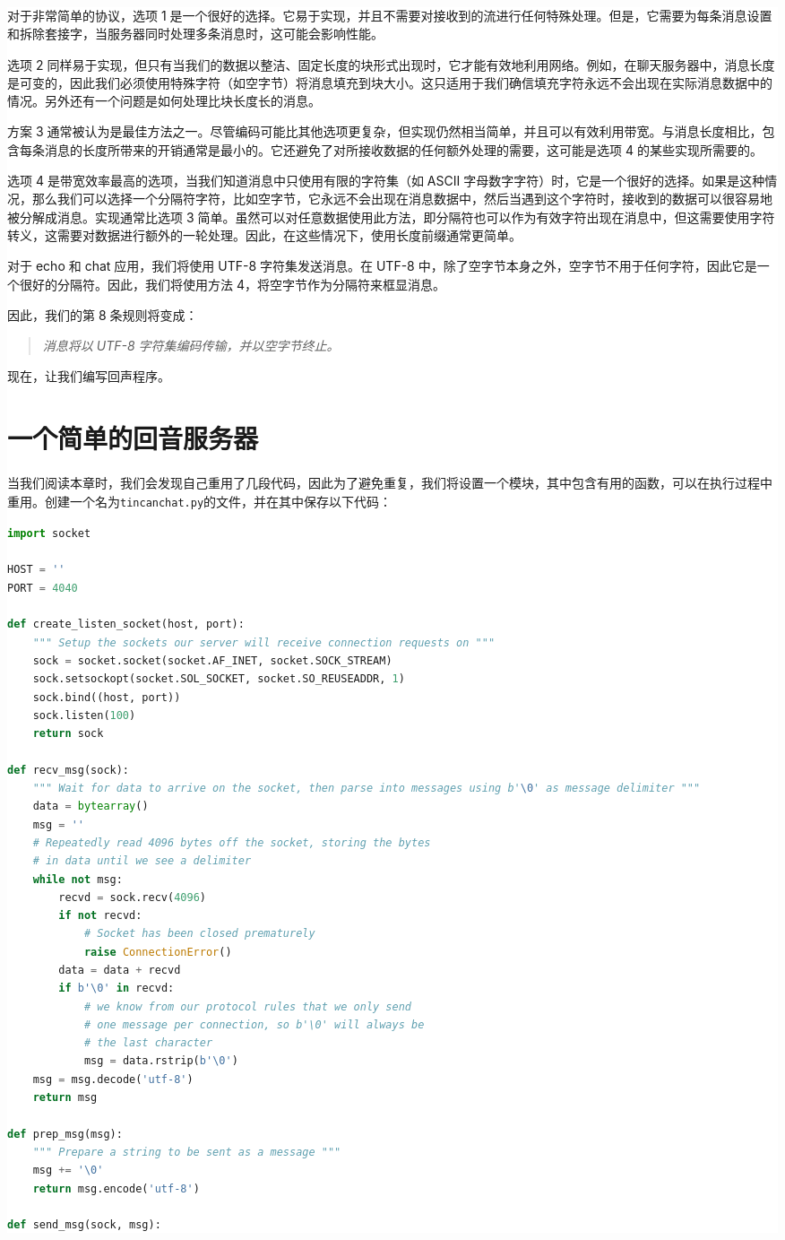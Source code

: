 对于非常简单的协议，选项 1 是一个很好的选择。它易于实现，并且不需要对接收到的流进行任何特殊处理。但是，它需要为每条消息设置和拆除套接字，当服务器同时处理多条消息时，这可能会影响性能。

选项 2 同样易于实现，但只有当我们的数据以整洁、固定长度的块形式出现时，它才能有效地利用网络。例如，在聊天服务器中，消息长度是可变的，因此我们必须使用特殊字符（如空字节）将消息填充到块大小。这只适用于我们确信填充字符永远不会出现在实际消息数据中的情况。另外还有一个问题是如何处理比块长度长的消息。

方案 3 通常被认为是最佳方法之一。尽管编码可能比其他选项更复杂，但实现仍然相当简单，并且可以有效利用带宽。与消息长度相比，包含每条消息的长度所带来的开销通常是最小的。它还避免了对所接收数据的任何额外处理的需要，这可能是选项 4 的某些实现所需要的。

选项 4 是带宽效率最高的选项，当我们知道消息中只使用有限的字符集（如 ASCII 字母数字字符）时，它是一个很好的选择。如果是这种情况，那么我们可以选择一个分隔符字符，比如空字节，它永远不会出现在消息数据中，然后当遇到这个字符时，接收到的数据可以很容易地被分解成消息。实现通常比选项 3 简单。虽然可以对任意数据使用此方法，即分隔符也可以作为有效字符出现在消息中，但这需要使用字符转义，这需要对数据进行额外的一轮处理。因此，在这些情况下，使用长度前缀通常更简单。

对于 echo 和 chat 应用，我们将使用 UTF-8 字符集发送消息。在 UTF-8 中，除了空字节本身之外，空字节不用于任何字符，因此它是一个很好的分隔符。因此，我们将使用方法 4，将空字节作为分隔符来框显消息。

因此，我们的第 8 条规则将变成：

> *消息将以 UTF-8 字符集编码传输，并以空字节终止。*

现在，让我们编写回声程序。

# 一个简单的回音服务器

当我们阅读本章时，我们会发现自己重用了几段代码，因此为了避免重复，我们将设置一个模块，其中包含有用的函数，可以在执行过程中重用。创建一个名为`tincanchat.py`的文件，并在其中保存以下代码：

```py
import socket

HOST = ''
PORT = 4040

def create_listen_socket(host, port):
    """ Setup the sockets our server will receive connection requests on """
    sock = socket.socket(socket.AF_INET, socket.SOCK_STREAM)
    sock.setsockopt(socket.SOL_SOCKET, socket.SO_REUSEADDR, 1)
    sock.bind((host, port))
    sock.listen(100)
    return sock

def recv_msg(sock):
    """ Wait for data to arrive on the socket, then parse into messages using b'\0' as message delimiter """
    data = bytearray()
    msg = ''
    # Repeatedly read 4096 bytes off the socket, storing the bytes
    # in data until we see a delimiter
    while not msg:
        recvd = sock.recv(4096)
        if not recvd:
            # Socket has been closed prematurely
            raise ConnectionError()
        data = data + recvd
        if b'\0' in recvd:
            # we know from our protocol rules that we only send
            # one message per connection, so b'\0' will always be
            # the last character
            msg = data.rstrip(b'\0')
    msg = msg.decode('utf-8')
    return msg

def prep_msg(msg):
    """ Prepare a string to be sent as a message """
    msg += '\0'
    return msg.encode('utf-8')

def send_msg(sock, msg):
```